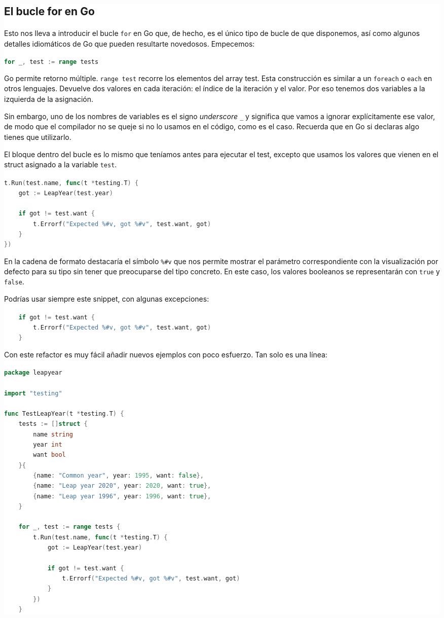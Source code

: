 ## El bucle for en Go

Esto nos lleva a introducir el bucle `for` en Go que, de hecho, es el único tipo de bucle de que disponemos, así como algunos detalles idiomáticos de Go que pueden resultarte novedosos. Empecemos:

```go
for _, test := range tests
```

Go permite retorno múltiple. `range test` recorre los elementos del array test. Esta construcción es similar a un `foreach` o `each` en otros lenguajes. Devuelve dos valores en cada iteración: el índice de la iteración y el valor. Por eso tenemos dos variables a la izquierda de la asignación.

Sin embargo, uno de los nombres de variables es el signo _underscore_ `_` y significa que vamos a ignorar explícitamente ese valor, de modo que el compilador no se queje si no lo usamos en el código, como es el caso. Recuerda que en Go si declaras algo tienes que utilizarlo.

El bloque dentro del bucle es lo mismo que teníamos antes para ejecutar el test, excepto que usamos los valores que vienen en el struct asignado a la variable `test`.

```go
t.Run(test.name, func(t *testing.T) {
    got := LeapYear(test.year)

    if got != test.want {
        t.Errorf("Expected %#v, got %#v", test.want, got)
    }
})
```

En la cadena de formato destacaría el símbolo `%#v` que nos permite mostrar el parámetro correspondiente con la visualización por defecto para su tipo sin tener que preocuparse del tipo concreto. En este caso, los valores booleanos se representarán con `true` y `false`.

Podrías usar siempre este snippet, con algunas excepciones:

```go
    if got != test.want {
        t.Errorf("Expected %#v, got %#v", test.want, got)
    }
```

Con este refactor es muy fácil añadir nuevos ejemplos con poco esfuerzo. Tan solo es una línea:

```go
package leapyear

import "testing"

func TestLeapYear(t *testing.T) {
    tests := []struct {
        name string
        year int
        want bool
    }{
        {name: "Common year", year: 1995, want: false},
        {name: "Leap year 2020", year: 2020, want: true},
        {name: "Leap year 1996", year: 1996, want: true},
    }

    for _, test := range tests {
        t.Run(test.name, func(t *testing.T) {
            got := LeapYear(test.year)

            if got != test.want {
                t.Errorf("Expected %#v, got %#v", test.want, got)
            }
        })
    }
```